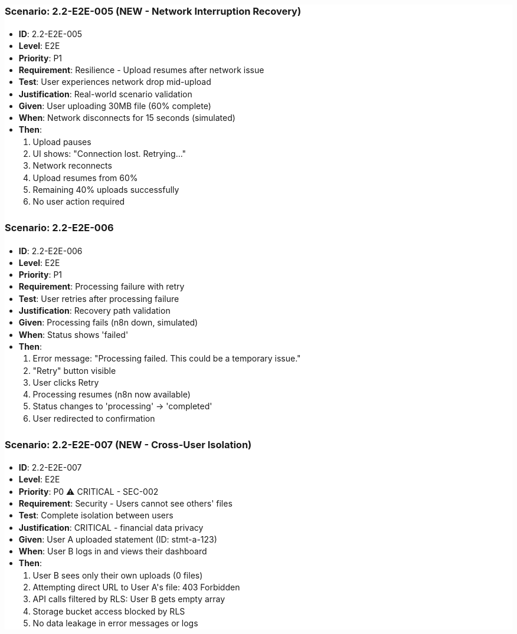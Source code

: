 ### Scenario: 2.2-E2E-005 (NEW - Network Interruption Recovery)
- **ID**: 2.2-E2E-005
- **Level**: E2E
- **Priority**: P1
- **Requirement**: Resilience - Upload resumes after network issue
- **Test**: User experiences network drop mid-upload
- **Justification**: Real-world scenario validation
- **Given**: User uploading 30MB file (60% complete)
- **When**: Network disconnects for 15 seconds (simulated)
- **Then**:
  1. Upload pauses
  2. UI shows: "Connection lost. Retrying..."
  3. Network reconnects
  4. Upload resumes from 60%
  5. Remaining 40% uploads successfully
  6. No user action required

### Scenario: 2.2-E2E-006
- **ID**: 2.2-E2E-006
- **Level**: E2E
- **Priority**: P1
- **Requirement**: Processing failure with retry
- **Test**: User retries after processing failure
- **Justification**: Recovery path validation
- **Given**: Processing fails (n8n down, simulated)
- **When**: Status shows 'failed'
- **Then**:
  1. Error message: "Processing failed. This could be a temporary issue."
  2. "Retry" button visible
  3. User clicks Retry
  4. Processing resumes (n8n now available)
  5. Status changes to 'processing' → 'completed'
  6. User redirected to confirmation

### Scenario: 2.2-E2E-007 (NEW - Cross-User Isolation)
- **ID**: 2.2-E2E-007
- **Level**: E2E
- **Priority**: P0 ⚠️ CRITICAL - SEC-002
- **Requirement**: Security - Users cannot see others' files
- **Test**: Complete isolation between users
- **Justification**: CRITICAL - financial data privacy
- **Given**: User A uploaded statement (ID: stmt-a-123)
- **When**: User B logs in and views their dashboard
- **Then**:
  1. User B sees only their own uploads (0 files)
  2. Attempting direct URL to User A's file: 403 Forbidden
  3. API calls filtered by RLS: User B gets empty array
  4. Storage bucket access blocked by RLS
  5. No data leakage in error messages or logs
